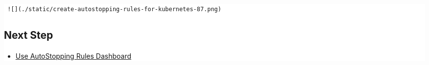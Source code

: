      ![](./static/create-autostopping-rules-for-kubernetes-87.png)

## Next Step

* [Use AutoStopping Rules Dashboard](autostopping-dashboard.md)

